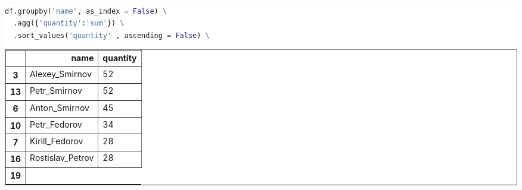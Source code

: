 


```python
df.groupby('name', as_index = False) \
  .agg({'quantity':'sum'}) \
  .sort_values('quantity' , ascending = False) \

```




<div>
<style scoped>
    .dataframe tbody tr th:only-of-type {
        vertical-align: middle;
    }

    .dataframe tbody tr th {
        vertical-align: top;
    }

    .dataframe thead th {
        text-align: right;
    }
</style>
<table border="1" class="dataframe">
  <thead>
    <tr style="text-align: right;">
      <th></th>
      <th>name</th>
      <th>quantity</th>
    </tr>
  </thead>
  <tbody>
    <tr>
      <th>3</th>
      <td>Alexey_Smirnov</td>
      <td>52</td>
    </tr>
    <tr>
      <th>13</th>
      <td>Petr_Smirnov</td>
      <td>52</td>
    </tr>
    <tr>
      <th>6</th>
      <td>Anton_Smirnov</td>
      <td>45</td>
    </tr>
    <tr>
      <th>10</th>
      <td>Petr_Fedorov</td>
      <td>34</td>
    </tr>
    <tr>
      <th>7</th>
      <td>Kirill_Fedorov</td>
      <td>28</td>
    </tr>
    <tr>
      <th>16</th>
      <td>Rostislav_Petrov</td>
      <td>28</td>
    </tr>
    <tr>
      <th>19</th>